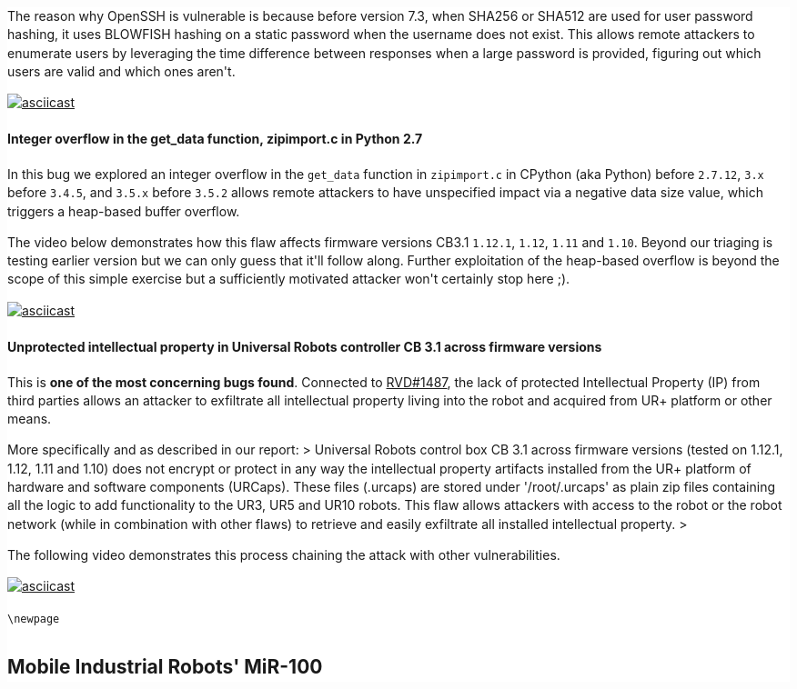 The reason why OpenSSH is vulnerable is because before version 7.3, when
SHA256 or SHA512 are used for user password hashing, it uses BLOWFISH
hashing on a static password when the username does not exist. This
allows remote attackers to enumerate users by leveraging the time
difference between responses when a large password is provided, figuring
out which users are valid and which ones aren't.

[![asciicast](https://asciinema.org/a/315015.svg)](https://asciinema.org/a/315015)

#### Integer overflow in the get_data function, zipimport.c in Python 2.7

In this bug we explored an integer overflow in the `get_data` function
in `zipimport.c` in CPython (aka Python) before `2.7.12`, `3.x` before
`3.4.5`, and `3.5.x` before `3.5.2` allows remote attackers to have
unspecified impact via a negative data size value, which triggers a
heap-based buffer overflow.

The video below demonstrates how this flaw affects firmware versions
CB3.1 `1.12.1`, `1.12`, `1.11` and `1.10`. Beyond our triaging is
testing earlier version but we can only guess that it'll follow along.
Further exploitation of the heap-based overflow is beyond the scope of
this simple exercise but a sufficiently motivated attacker won't
certainly stop here ;).

[![asciicast](https://asciinema.org/a/315891.svg)](https://asciinema.org/a/315891)

#### Unprotected intellectual property in Universal Robots controller CB 3.1 across firmware versions

This is **one of the most concerning bugs found**. Connected to
[RVD#1487](https://github.com/aliasrobotics/RVD/issues/1487), the lack
of protected Intellectual Property (IP) from third parties allows an
attacker to exfiltrate all intellectual property living into the robot
and acquired from UR+ platform or other means.

More specifically and as described in our report: \> Universal Robots
control box CB 3.1 across firmware versions (tested on 1.12.1, 1.12,
1.11 and 1.10) does not encrypt or protect in any way the intellectual
property artifacts installed from the UR+ platform of hardware and
software components (URCaps). These files (.urcaps) are stored under
'/root/.urcaps' as plain zip files containing all the logic to add
functionality to the UR3, UR5 and UR10 robots. This flaw allows
attackers with access to the robot or the robot network (while in
combination with other flaws) to retrieve and easily exfiltrate all
installed intellectual property. \>

The following video demonstrates this process chaining the attack with
other vulnerabilities.

[![asciicast](https://asciinema.org/a/EJ5ZzqAbiVvPLyNABXyOk3iez.svg)](https://asciinema.org/a/EJ5ZzqAbiVvPLyNABXyOk3iez)

```{=tex}
\newpage
```
## Mobile Industrial Robots' MiR-100
